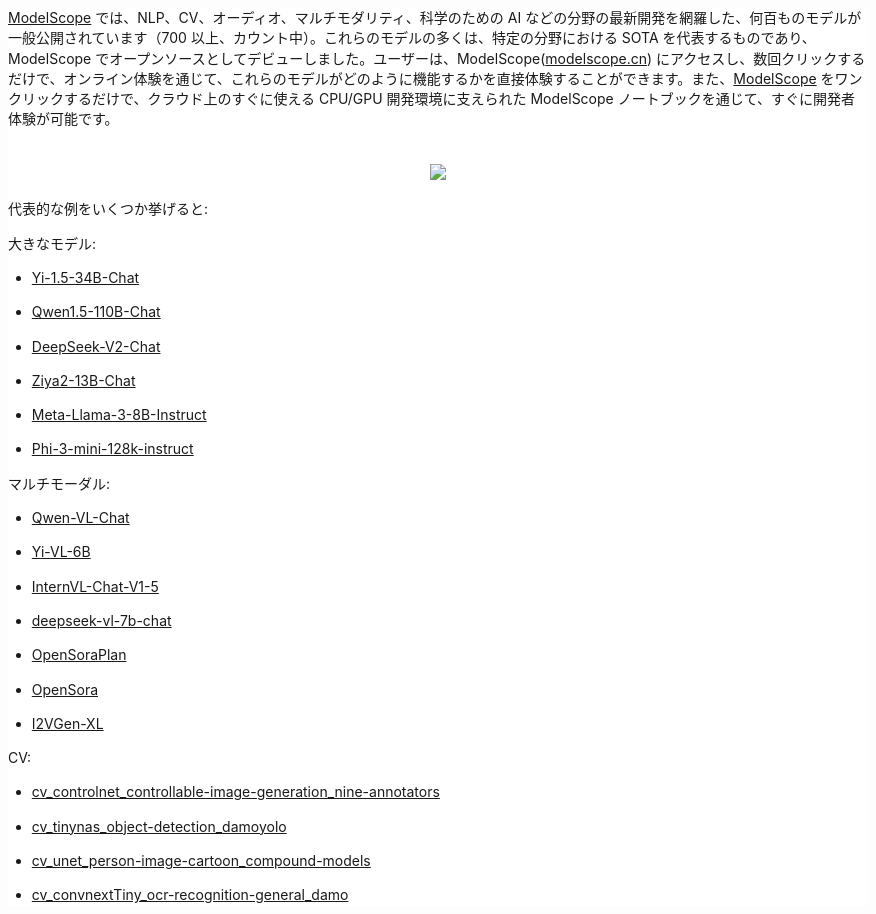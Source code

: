 [ModelScope](https://www.modelscope.cn) では、NLP、CV、オーディオ、マルチモダリティ、科学のための AI などの分野の最新開発を網羅した、何百ものモデルが一般公開されています（700 以上、カウント中）。これらのモデルの多くは、特定の分野における SOTA を代表するものであり、ModelScope でオープンソースとしてデビューしました。ユーザーは、ModelScope([modelscope.cn](http://www.modelscope.cn)) にアクセスし、数回クリックするだけで、オンライン体験を通じて、これらのモデルがどのように機能するかを直接体験することができます。また、[ModelScope](https://www.modelscope.cn) をワンクリックするだけで、クラウド上のすぐに使える CPU/GPU 開発環境に支えられた ModelScope ノートブックを通じて、すぐに開発者体験が可能です。


<p align="center">
    <br>
    <img src="data/resource/inference.gif" width="1024"/>
    <br>
<p>

代表的な例をいくつか挙げると:

大きなモデル:

* [Yi-1.5-34B-Chat](https://modelscope.cn/models/01ai/Yi-1.5-34B-Chat/summary)

* [Qwen1.5-110B-Chat](https://modelscope.cn/models/qwen/Qwen1.5-110B-Chat/summary)

* [DeepSeek-V2-Chat](https://modelscope.cn/models/deepseek-ai/DeepSeek-V2-Chat/summary)

* [Ziya2-13B-Chat](https://modelscope.cn/models/Fengshenbang/Ziya2-13B-Chat/summary)

* [Meta-Llama-3-8B-Instruct](https://modelscope.cn/models/LLM-Research/Meta-Llama-3-8B-Instruct/summary)

* [Phi-3-mini-128k-instruct](https://modelscope.cn/models/LLM-Research/Phi-3-mini-128k-instruct/summary)


マルチモーダル:

* [Qwen-VL-Chat](https://modelscope.cn/models/qwen/Qwen-VL-Chat/summary)

* [Yi-VL-6B](https://modelscope.cn/models/01ai/Yi-VL-6B/summary)

* [InternVL-Chat-V1-5](https://modelscope.cn/models/AI-ModelScope/InternVL-Chat-V1-5/summary)

* [deepseek-vl-7b-chat](https://modelscope.cn/models/deepseek-ai/deepseek-vl-7b-chat/summary)

* [OpenSoraPlan](https://modelscope.cn/models/AI-ModelScope/Open-Sora-Plan-v1.0.0/summary)

* [OpenSora](https://modelscope.cn/models/luchentech/OpenSora-STDiT-v1-HQ-16x512x512/summary)

* [I2VGen-XL](https://modelscope.cn/models/iic/i2vgen-xl/summary)

CV:

* [cv_controlnet_controllable-image-generation_nine-annotators](https://modelscope.cn/models/dienstag/cv_controlnet_controllable-image-generation_nine-annotators/summary)

* [cv_tinynas_object-detection_damoyolo](https://modelscope.cn/models/damo/cv_tinynas_object-detection_damoyolo)

* [cv_unet_person-image-cartoon_compound-models](https://modelscope.cn/models/damo/cv_unet_person-image-cartoon_compound-models)

* [cv_convnextTiny_ocr-recognition-general_damo](https://modelscope.cn/models/damo/cv_convnextTiny_ocr-recognition-general_damo)
